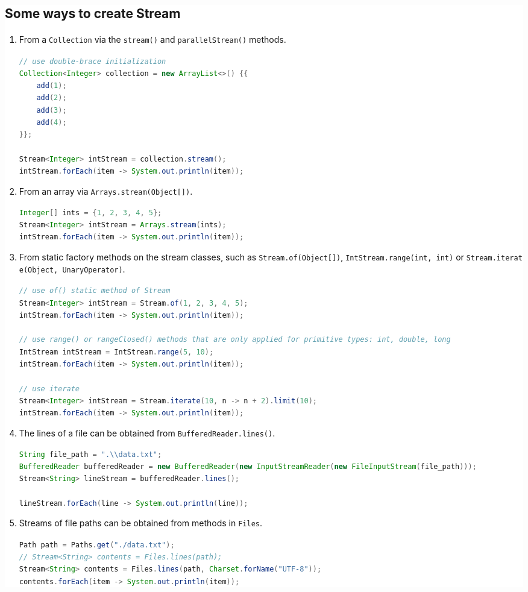 ## Some ways to create Stream
1. From a ````Collection```` via the ```stream()``` and ```parallelStream()``` methods.

    ```java
    // use double-brace initialization
    Collection<Integer> collection = new ArrayList<>() {{
        add(1);
        add(2);
        add(3);
        add(4);
    }};

    Stream<Integer> intStream = collection.stream();
    intStream.forEach(item -> System.out.println(item));
    ```

2. From an array via ```Arrays.stream(Object[])```.

    ```java
    Integer[] ints = {1, 2, 3, 4, 5};
    Stream<Integer> intStream = Arrays.stream(ints);
    intStream.forEach(item -> System.out.println(item));
    ```

3. From static factory methods on the stream classes, such as ```Stream.of(Object[])```, ```IntStream.range(int, int)``` or ```Stream.iterate(Object, UnaryOperator)```.

    ```java
    // use of() static method of Stream
    Stream<Integer> intStream = Stream.of(1, 2, 3, 4, 5);
    intStream.forEach(item -> System.out.println(item));

    // use range() or rangeClosed() methods that are only applied for primitive types: int, double, long
    IntStream intStream = IntStream.range(5, 10);
    intStream.forEach(item -> System.out.println(item));

    // use iterate
    Stream<Integer> intStream = Stream.iterate(10, n -> n + 2).limit(10);
    intStream.forEach(item -> System.out.println(item));
    ```

4. The lines of a file can be obtained from ```BufferedReader.lines()```.

    ```java
    String file_path = ".\\data.txt";
    BufferedReader bufferedReader = new BufferedReader(new InputStreamReader(new FileInputStream(file_path)));
    Stream<String> lineStream = bufferedReader.lines();

    lineStream.forEach(line -> System.out.println(line));
    ```

5. Streams of file paths can be obtained from methods in ```Files```.

    ```java
    Path path = Paths.get("./data.txt");
    // Stream<String> contents = Files.lines(path);
    Stream<String> contents = Files.lines(path, Charset.forName("UTF-8"));
    contents.forEach(item -> System.out.println(item));
    ```
